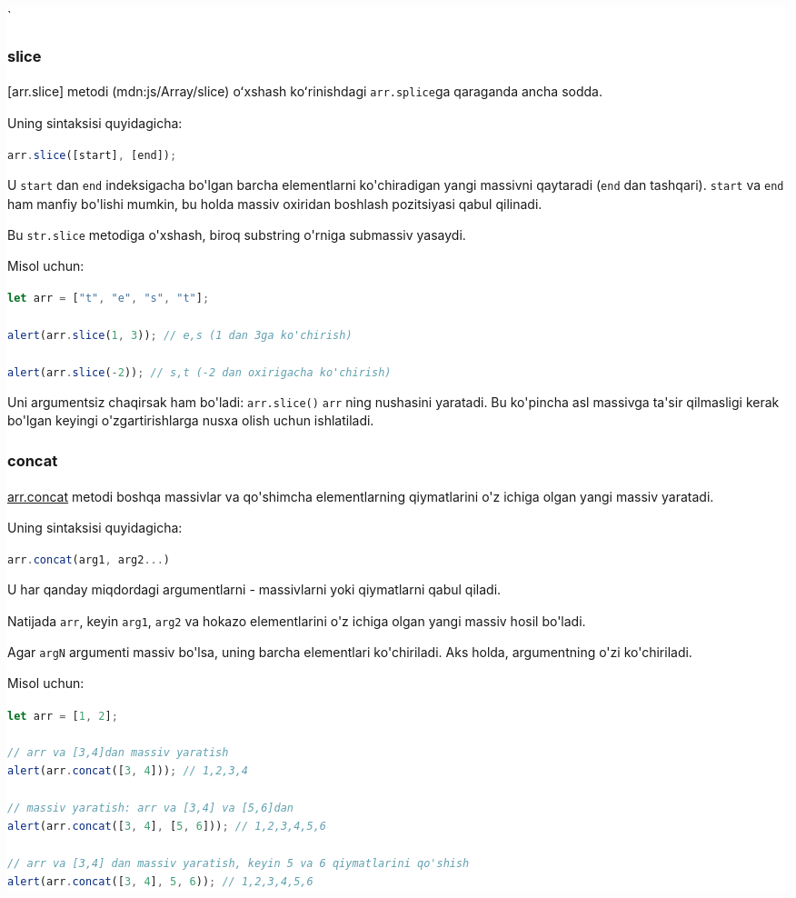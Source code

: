 `

### slice

[arr.slice] metodi (mdn:js/Array/slice) oʻxshash koʻrinishdagi `arr.splice`ga qaraganda ancha sodda.

Uning sintaksisi quyidagicha:

```js
arr.slice([start], [end]);
```

U `start` dan `end` indeksigacha bo'lgan barcha elementlarni ko'chiradigan yangi massivni qaytaradi (`end` dan tashqari). `start` va `end` ham manfiy bo'lishi mumkin, bu holda massiv oxiridan boshlash pozitsiyasi qabul qilinadi.

Bu `str.slice` metodiga o'xshash, biroq substring o'rniga submassiv yasaydi.

Misol uchun:

```js run
let arr = ["t", "e", "s", "t"];

alert(arr.slice(1, 3)); // e,s (1 dan 3ga ko'chirish)

alert(arr.slice(-2)); // s,t (-2 dan oxirigacha ko'chirish)
```

Uni argumentsiz chaqirsak ham bo'ladi: `arr.slice()` `arr` ning nushasini yaratadi. Bu ko'pincha asl massivga ta'sir qilmasligi kerak bo'lgan keyingi o'zgartirishlarga nusxa olish uchun ishlatiladi.

### concat

[arr.concat](mdn:js/Array/concat) metodi boshqa massivlar va qo'shimcha elementlarning qiymatlarini o'z ichiga olgan yangi massiv yaratadi.

Uning sintaksisi quyidagicha:

```js
arr.concat(arg1, arg2...)
```

U har qanday miqdordagi argumentlarni - massivlarni yoki qiymatlarni qabul qiladi.

Natijada `arr`, keyin `arg1`, `arg2` va hokazo elementlarini o'z ichiga olgan yangi massiv hosil bo'ladi.

Agar `argN` argumenti massiv bo'lsa, uning barcha elementlari ko'chiriladi. Aks holda, argumentning o'zi ko'chiriladi.

Misol uchun:

```js run
let arr = [1, 2];

// arr va [3,4]dan massiv yaratish
alert(arr.concat([3, 4])); // 1,2,3,4

// massiv yaratish: arr va [3,4] va [5,6]dan
alert(arr.concat([3, 4], [5, 6])); // 1,2,3,4,5,6

// arr va [3,4] dan massiv yaratish, keyin 5 va 6 qiymatlarini qo'shish
alert(arr.concat([3, 4], 5, 6)); // 1,2,3,4,5,6
```


  [Symbol.isConcatSpreadable]: true,
